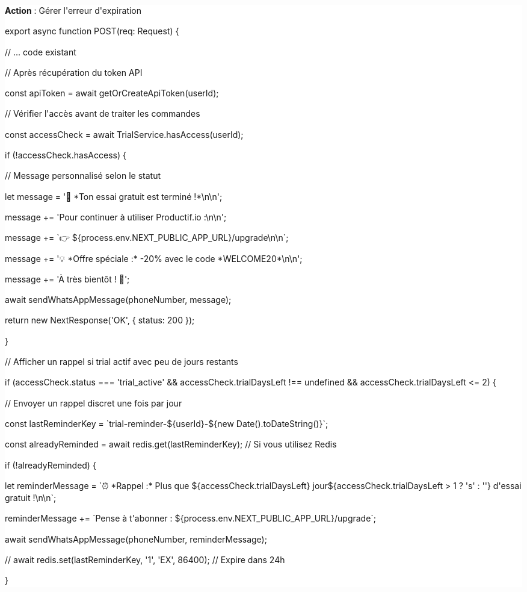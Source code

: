 **Action** : Gérer l\'erreur d\'expiration

export async function POST(req: Request) {

// \... code existant

// Après récupération du token API

const apiToken = await getOrCreateApiToken(userId);

// Vérifier l\'accès avant de traiter les commandes

const accessCheck = await TrialService.hasAccess(userId);

if (!accessCheck.hasAccess) {

// Message personnalisé selon le statut

let message = \'🚨 \*Ton essai gratuit est terminé !\*\\n\\n\';

message += \'Pour continuer à utiliser Productif.io :\\n\\n\';

message += \`👉 \${process.env.NEXT_PUBLIC_APP_URL}/upgrade\\n\\n\`;

message += \'💡 \*Offre spéciale :\* -20% avec le code
\*WELCOME20\*\\n\\n\';

message += \'À très bientôt ! 💙\';

await sendWhatsAppMessage(phoneNumber, message);

return new NextResponse(\'OK\', { status: 200 });

}

// Afficher un rappel si trial actif avec peu de jours restants

if (accessCheck.status === \'trial_active\' && accessCheck.trialDaysLeft
!== undefined && accessCheck.trialDaysLeft \<= 2) {

// Envoyer un rappel discret une fois par jour

const lastReminderKey = \`trial-reminder-\${userId}-\${new
Date().toDateString()}\`;

const alreadyReminded = await redis.get(lastReminderKey); // Si vous
utilisez Redis

if (!alreadyReminded) {

let reminderMessage = \`⏰ \*Rappel :\* Plus que
\${accessCheck.trialDaysLeft} jour\${accessCheck.trialDaysLeft \> 1 ?
\'s\' : \'\'} d\'essai gratuit !\\n\\n\`;

reminderMessage += \`Pense à t\'abonner :
\${process.env.NEXT_PUBLIC_APP_URL}/upgrade\`;

await sendWhatsAppMessage(phoneNumber, reminderMessage);

// await redis.set(lastReminderKey, \'1\', \'EX\', 86400); // Expire
dans 24h

}
